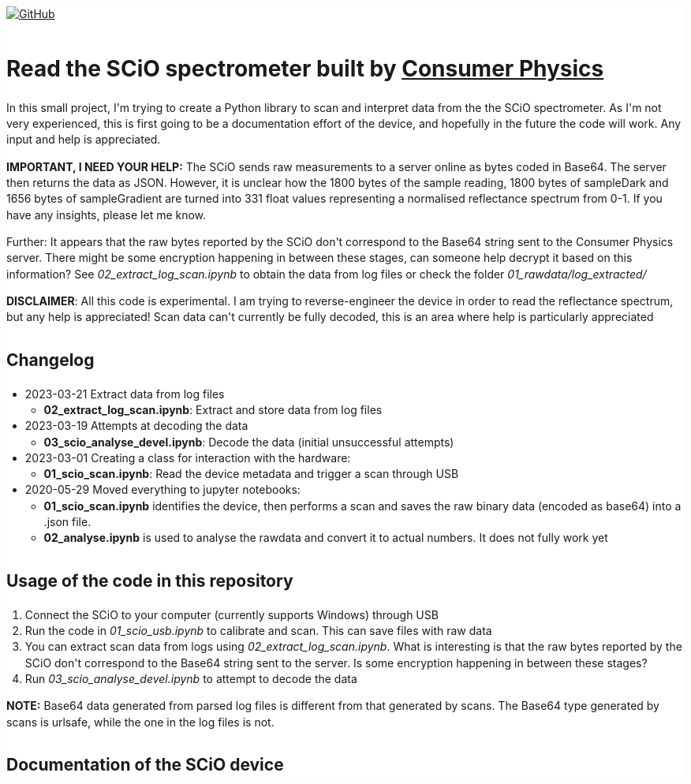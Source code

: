 [![GitHub](https://img.shields.io/github/license/kebasaa/SCIO-read)](https://www.gnu.org/licenses/gpl-3.0)

# Read the SCiO spectrometer built by [Consumer Physics](https://www.consumerphysics.com/)

In this small project, I'm trying to create a Python library to scan and interpret data from the the SCiO spectrometer. As I'm not very experienced, this is first going to be a documentation effort of the device, and hopefully in the future the code will work. Any input and help is appreciated.

**IMPORTANT, I NEED YOUR HELP:** The SCiO sends raw measurements to a server online as bytes coded in Base64. The server then returns the data as JSON. However, it is unclear how the 1800 bytes of the sample reading, 1800 bytes of sampleDark and 1656 bytes of sampleGradient are turned into 331 float values representing a normalised reflectance spectrum from 0-1. If you have any insights, please let me know.

Further: It appears that the raw bytes reported by the SCiO don't correspond to the Base64 string sent to the Consumer Physics server. There might be some encryption happening in between these stages, can someone help decrypt it based on this information? See *02_extract_log_scan.ipynb* to obtain the data from log files or check the folder *01_rawdata/log_extracted/*

**DISCLAIMER**: All this code is experimental. I am trying to reverse-engineer the device in order to read the reflectance spectrum, but any help is appreciated! Scan data can't currently be fully decoded, this is an area where help is particularly appreciated

## Changelog

- 2023-03-21 Extract data from log files
  - **02_extract_log_scan.ipynb**: Extract and store data from log files
- 2023-03-19 Attempts at decoding the data
  - **03_scio_analyse_devel.ipynb**: Decode the data (initial unsuccessful attempts)
- 2023-03-01 Creating a class for interaction with the hardware:
  - **01_scio_scan.ipynb**: Read the device metadata and trigger a scan through USB
- 2020-05-29 Moved everything to jupyter notebooks:
  - **01_scio_scan.ipynb** identifies the device, then performs a scan and saves the raw binary data (encoded as base64) into a .json file.
  - **02_analyse.ipynb** is used to analyse the rawdata and convert it to actual numbers. It does not fully work yet
  
## Usage of the code in this repository

1. Connect the SCiO to your computer (currently supports Windows) through USB
2. Run the code in *01_scio_usb.ipynb* to calibrate and scan. This can save files with raw data
3. You can extract scan data from logs using *02_extract_log_scan.ipynb*. What is interesting is that the raw bytes reported by the SCiO don't correspond to the Base64 string sent to the server. Is some encryption happening in between these stages?
4. Run *03_scio_analyse_devel.ipynb* to attempt to decode the data

**NOTE:** Base64 data generated from parsed log files is different from that generated by scans. The Base64 type generated by scans is urlsafe, while the one in the log files is not.

## Documentation of the SCiO device
